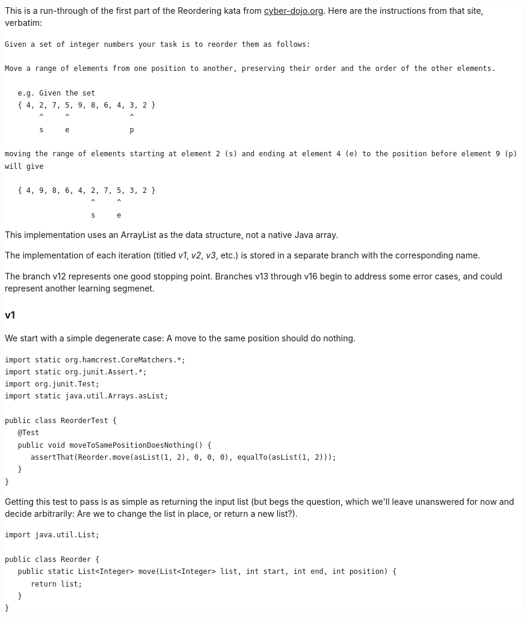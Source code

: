 This is a run-through of the first part of the Reordering kata from [cyber-dojo.org](http://www.cyber-dojo.org/). Here are the instructions from that site, verbatim:

```
Given a set of integer numbers your task is to reorder them as follows:

Move a range of elements from one position to another, preserving their order and the order of the other elements.
   
   e.g. Given the set
   { 4, 2, 7, 5, 9, 8, 6, 4, 3, 2 }
        ^     ^              ^
        s     e              p
   
moving the range of elements starting at element 2 (s) and ending at element 4 (e) to the position before element 9 (p) will give
   
   { 4, 9, 8, 6, 4, 2, 7, 5, 3, 2 }
                    ^     ^
                    s     e
```

This implementation uses an ArrayList as the data structure, not a native Java array.

The implementation of each iteration (titled *v1*, *v2*, *v3*, etc.) is stored in a separate branch with the corresponding name.

The branch v12 represents one good stopping point. Branches v13 through v16 begin to address some error cases, and could represent another learning segmenet.

### v1

We start with a simple degenerate case: A move to the same position should do nothing.

```
import static org.hamcrest.CoreMatchers.*;
import static org.junit.Assert.*;
import org.junit.Test;
import static java.util.Arrays.asList;

public class ReorderTest {
   @Test
   public void moveToSamePositionDoesNothing() {
      assertThat(Reorder.move(asList(1, 2), 0, 0, 0), equalTo(asList(1, 2)));
   }
}
```

Getting this test to pass is as simple as returning the input list (but begs the question, which we'll leave unanswered for now and decide arbitrarily: Are we to change the list in place, or return a new list?).

```
import java.util.List;

public class Reorder {
   public static List<Integer> move(List<Integer> list, int start, int end, int position) {
      return list;
   }
}
```
